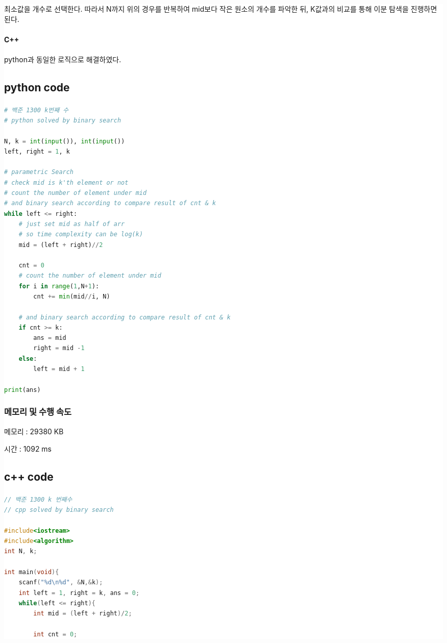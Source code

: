 최소값을 개수로 선택한다. 따라서 N까지 위의 경우를 반복하여 mid보다 작은 원소의 개수를 파악한 뒤, K값과의 비교를 통해 이분 탐색을 진행하면 된다. <br>



#### C++

python과 동일한 로직으로 해결하였다. <br>



## python code

```python
# 백준 1300 k번째 수 
# python solved by binary search

N, k = int(input()), int(input())
left, right = 1, k

# parametric Search 
# check mid is k'th element or not 
# count the number of element under mid 
# and binary search according to compare result of cnt & k
while left <= right:
    # just set mid as half of arr
    # so time complexity can be log(k)
    mid = (left + right)//2

    cnt = 0
    # count the number of element under mid 
    for i in range(1,N+1):
        cnt += min(mid//i, N)

    # and binary search according to compare result of cnt & k
    if cnt >= k:
        ans = mid
        right = mid -1
    else:
        left = mid + 1

print(ans)
```

### 메모리 및 수행 속도

메모리 : 29380 KB <br>

시간 : 1092 ms <br>



## c++ code

```c++
// 백준 1300 k 번째수
// cpp solved by binary search

#include<iostream>
#include<algorithm>
int N, k;

int main(void){
    scanf("%d\n%d", &N,&k);
    int left = 1, right = k, ans = 0;
    while(left <= right){
        int mid = (left + right)/2;

        int cnt = 0;
```